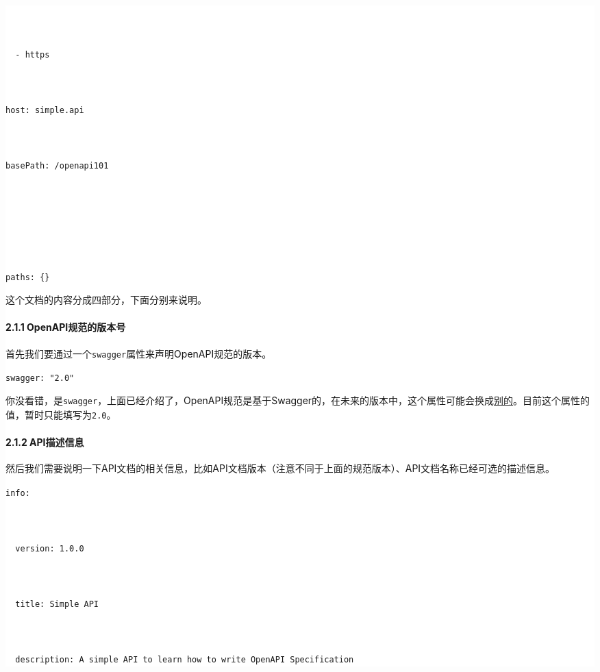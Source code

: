 ```



  - https



host: simple.api



basePath: /openapi101



 



paths: {}
```

这个文档的内容分成四部分，下面分别来说明。

#### 2.1.1 OpenAPI规范的版本号

首先我们要通过一个`swagger`属性来声明OpenAPI规范的版本。

```
swagger: "2.0"
```

你没看错，是`swagger`，上面已经介绍了，OpenAPI规范是基于Swagger的，在未来的版本中，这个属性可能会换成[别的](https://github.com/OAI/OpenAPI-Specification/issues/561)。目前这个属性的值，暂时只能填写为`2.0`。

#### 2.1.2 API描述信息

然后我们需要说明一下API文档的相关信息，比如API文档版本（注意不同于上面的规范版本）、API文档名称已经可选的描述信息。

```
info:



  version: 1.0.0



  title: Simple API



  description: A simple API to learn how to write OpenAPI Specification
```
